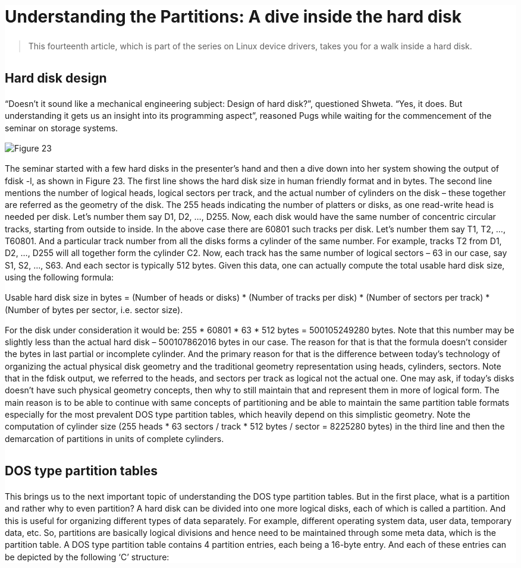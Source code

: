 # Understanding the Partitions: A dive inside the hard disk

> This fourteenth article, which is part of the series on Linux device drivers, takes you for a walk inside a hard disk.

## Hard disk design

“Doesn’t it sound like a mechanical engineering subject: Design of hard disk?”, questioned Shweta. “Yes, it does. But understanding it gets us an insight into its programming aspect”, reasoned Pugs while waiting for the commencement of the seminar on storage systems.

![Figure 23](/Images/Part14/figure_23_fdisk_listing.png)

The seminar started with a few hard disks in the presenter’s hand and then a dive down into her system showing the output of fdisk -l, as shown in Figure 23. The first line shows the hard disk size in human friendly format and in bytes. The second line mentions the number of logical heads, logical sectors per track, and the actual number of cylinders on the disk – these together are referred as the geometry of the disk. The 255 heads indicating the number of platters or disks, as one read-write head is needed per disk. Let’s number them say D1, D2, …, D255. Now, each disk would have the same number of concentric circular tracks, starting from outside to inside. In the above case there are 60801 such tracks per disk. Let’s number them say T1, T2, …, T60801. And a particular track number from all the disks forms a cylinder of the same number. For example, tracks T2 from D1, D2, …, D255 will all together form the cylinder C2. Now, each track has the same number of logical sectors – 63 in our case, say S1, S2, …, S63. And each sector is typically 512 bytes. Given this data, one can actually compute the total usable hard disk size, using the following formula:

Usable hard disk size in bytes = (Number of heads or disks) * (Number of tracks per disk) * (Number of sectors per track) * (Number of bytes per sector, i.e. sector size).

For the disk under consideration it would be: 255 * 60801 * 63 * 512 bytes = 500105249280 bytes. Note that this number may be slightly less than the actual hard disk – 500107862016 bytes in our case. The reason for that is that the formula doesn’t consider the bytes in last partial or incomplete cylinder. And the primary reason for that is the difference between today’s technology of organizing the actual physical disk geometry and the traditional geometry representation using heads, cylinders, sectors. Note that in the fdisk output, we referred to the heads, and sectors per track as logical not the actual one. One may ask, if today’s disks doesn’t have such physical geometry concepts, then why to still maintain that and represent them in more of logical form. The main reason is to be able to continue with same concepts of partitioning and be able to maintain the same partition table formats especially for the most prevalent DOS type partition tables, which heavily depend on this simplistic geometry. Note the computation of cylinder size (255 heads * 63 sectors / track * 512 bytes / sector = 8225280 bytes) in the third line and then the demarcation of partitions in units of complete cylinders.

## DOS type partition tables

This brings us to the next important topic of understanding the DOS type partition tables. But in the first place, what is a partition and rather why to even partition? A hard disk can be divided into one more logical disks, each of which is called a partition. And this is useful for organizing different types of data separately. For example, different operating system data, user data, temporary data, etc. So, partitions are basically logical divisions and hence need to be maintained through some meta data, which is the partition table. A DOS type partition table contains 4 partition entries, each being a 16-byte entry. And each of these entries can be depicted by the following ‘C’ structure:
